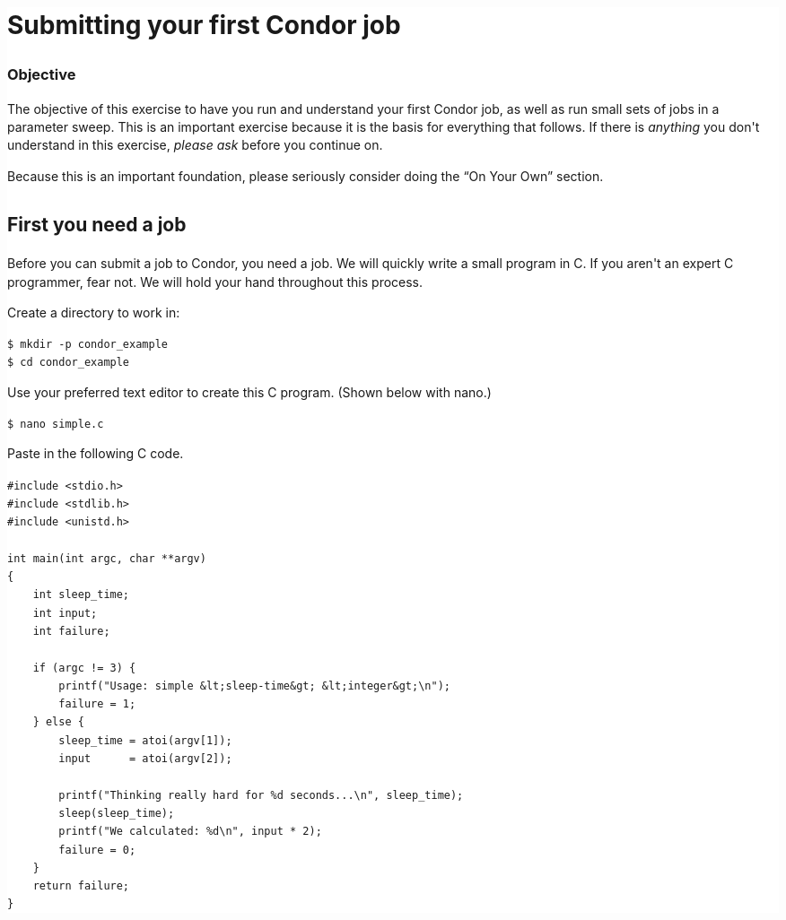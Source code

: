 # Submitting your first Condor job

### Objective
The objective of this exercise to have you run and understand your first Condor job, as well as run small sets of jobs in a parameter sweep. This is an important exercise because it is the basis for everything that follows. If there is _anything_ you don't understand in this exercise, _please ask_ before you continue on.

Because this is an important foundation, please seriously consider doing the &ldquo;On Your Own&rdquo; section.

## First you need a job

Before you can submit a job to Condor, you need a job. We will quickly write a small program in C. If you aren't an expert C programmer, fear not. We will hold your hand throughout this process.

Create a directory to work in:

```
$ mkdir -p condor_example
$ cd condor_example
```

Use your preferred text editor to create this C program. (Shown below with nano.)

```
$ nano simple.c
```

Paste in the following C code. 

```
#include <stdio.h>
#include <stdlib.h>
#include <unistd.h>

int main(int argc, char **argv)
{
    int sleep_time;
    int input;
    int failure;

    if (argc != 3) {
        printf("Usage: simple &lt;sleep-time&gt; &lt;integer&gt;\n");
        failure = 1;
    } else {
        sleep_time = atoi(argv[1]);
        input      = atoi(argv[2]);

        printf("Thinking really hard for %d seconds...\n", sleep_time);
        sleep(sleep_time);
        printf("We calculated: %d\n", input * 2);
        failure = 0;
    }
    return failure;
}
```
